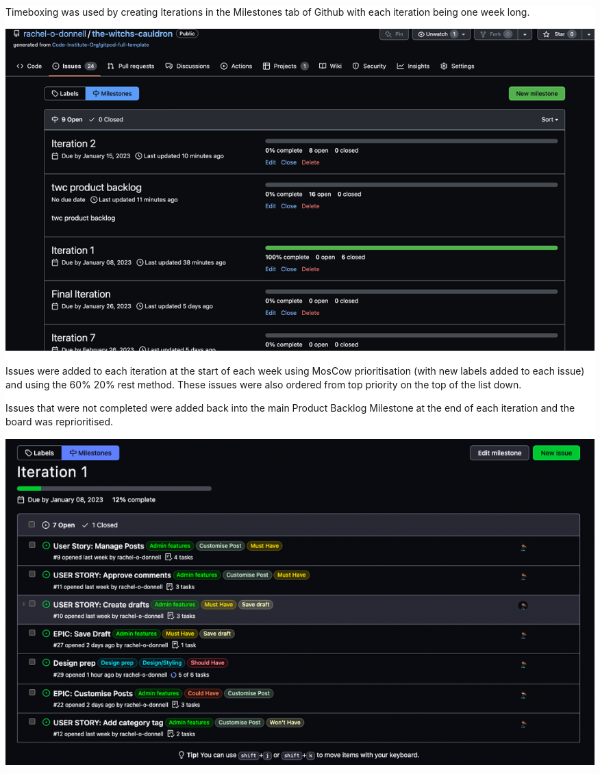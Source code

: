 Timeboxing was used by creating Iterations in the Milestones tab of Github with each iteration being one week long. 

![Milstones tab](/assets/images/readme-images/agile/milestones.png)


Issues were added to each iteration at the start of each week using MosCow prioritisation (with new labels added to each issue) and using the 60% 20% rest method. These issues were also ordered from top priority on the top of the list down.

Issues that were not completed were added back into the main Product Backlog Milestone at the end of each iteration and the board was reprioritised.

![Iteration 1](/assets/images/readme-images/agile/it-1-product-backlog.png)
